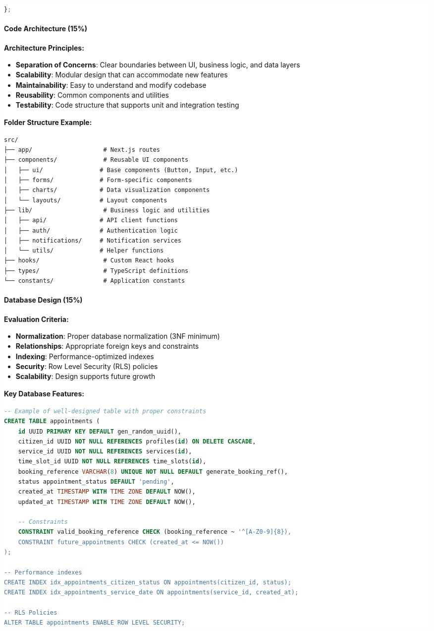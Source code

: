 ```typescript
};
```

#### **Code Architecture (15%)**

**Architecture Principles:**
- **Separation of Concerns**: Clear boundaries between UI, business logic, and data layers
- **Scalability**: Modular design that can accommodate new features
- **Maintainability**: Easy to understand and modify codebase
- **Reusability**: Common components and utilities
- **Testability**: Code structure that supports unit and integration testing

**Folder Structure Example:**
```
src/
├── app/                    # Next.js routes
├── components/             # Reusable UI components
│   ├── ui/                # Base components (Button, Input, etc.)
│   ├── forms/             # Form-specific components
│   ├── charts/            # Data visualization components
│   └── layouts/           # Layout components
├── lib/                    # Business logic and utilities
│   ├── api/               # API client functions
│   ├── auth/              # Authentication logic
│   ├── notifications/     # Notification services
│   └── utils/             # Helper functions
├── hooks/                  # Custom React hooks
├── types/                  # TypeScript definitions
└── constants/              # Application constants
```

#### **Database Design (15%)**

**Evaluation Criteria:**
- **Normalization**: Proper database normalization (3NF minimum)
- **Relationships**: Appropriate foreign keys and constraints
- **Indexing**: Performance-optimized indexes
- **Security**: Row Level Security (RLS) policies
- **Scalability**: Design supports future growth

**Key Database Features:**
```sql
-- Example of well-designed table with proper constraints
CREATE TABLE appointments (
    id UUID PRIMARY KEY DEFAULT gen_random_uuid(),
    citizen_id UUID NOT NULL REFERENCES profiles(id) ON DELETE CASCADE,
    service_id UUID NOT NULL REFERENCES services(id),
    time_slot_id UUID NOT NULL REFERENCES time_slots(id),
    booking_reference VARCHAR(8) UNIQUE NOT NULL DEFAULT generate_booking_ref(),
    status appointment_status DEFAULT 'pending',
    created_at TIMESTAMP WITH TIME ZONE DEFAULT NOW(),
    updated_at TIMESTAMP WITH TIME ZONE DEFAULT NOW(),
    
    -- Constraints
    CONSTRAINT valid_booking_reference CHECK (booking_reference ~ '^[A-Z0-9]{8}),
    CONSTRAINT future_appointments CHECK (created_at <= NOW())
);

-- Performance indexes
CREATE INDEX idx_appointments_citizen_status ON appointments(citizen_id, status);
CREATE INDEX idx_appointments_service_date ON appointments(service_id, created_at);

-- RLS Policies
ALTER TABLE appointments ENABLE ROW LEVEL SECURITY;

```